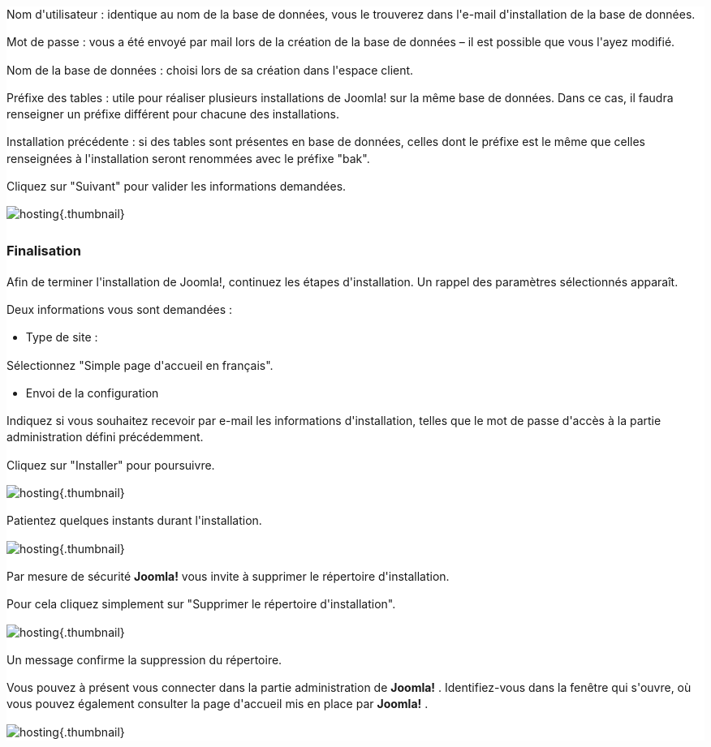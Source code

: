 Nom d'utilisateur : identique au nom de la base de données, vous le trouverez dans l'e-mail d'installation de la base de données.

Mot de passe : vous a été envoyé par mail lors de la création de la base de données – il est possible que vous l'ayez modifié.

Nom de la base de données : choisi lors de sa création dans l'espace client.

Préfixe des tables : utile pour réaliser plusieurs installations de Joomla! sur la même base de données. Dans ce cas, il faudra renseigner un préfixe différent pour chacune des installations.

Installation précédente : si des tables sont présentes en base de données, celles dont le préfixe est le même que celles renseignées à l'installation seront renommées avec le préfixe "bak".

Cliquez sur "Suivant" pour valider les informations demandées.


![hosting](images/3149.png){.thumbnail}


### Finalisation
Afin de terminer l'installation de Joomla!, continuez les étapes d'installation. Un rappel des paramètres sélectionnés apparaît.

Deux informations vous sont demandées :

- Type de site :

Sélectionnez "Simple page d'accueil en français".

- Envoi de la configuration

Indiquez si vous souhaitez recevoir par e-mail les informations d'installation, telles que le mot de passe d'accès à la partie administration défini précédemment.

Cliquez sur "Installer" pour poursuivre.


![hosting](images/3150.png){.thumbnail}

Patientez quelques instants durant l'installation.


![hosting](images/3151.png){.thumbnail}

Par mesure de sécurité  **Joomla!**  vous invite à supprimer le répertoire d'installation.

Pour cela cliquez simplement sur "Supprimer le répertoire d'installation".


![hosting](images/3152.png){.thumbnail}

Un message confirme la suppression du répertoire.

Vous pouvez à présent vous connecter dans la partie administration de **Joomla!** . Identifiez-vous dans la fenêtre qui s'ouvre, où vous pouvez également consulter la page d'accueil mis en place par  **Joomla!** .


![hosting](images/3153.png){.thumbnail}
